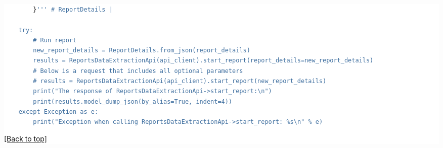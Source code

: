 ```python
        }''' # ReportDetails | 

    try:
        # Run report
        new_report_details = ReportDetails.from_json(report_details)
        results = ReportsDataExtractionApi(api_client).start_report(report_details=new_report_details)
        # Below is a request that includes all optional parameters
        # results = ReportsDataExtractionApi(api_client).start_report(new_report_details)
        print("The response of ReportsDataExtractionApi->start_report:\n")
        print(results.model_dump_json(by_alias=True, indent=4))
    except Exception as e:
        print("Exception when calling ReportsDataExtractionApi->start_report: %s\n" % e)
```



[[Back to top]](#) 



